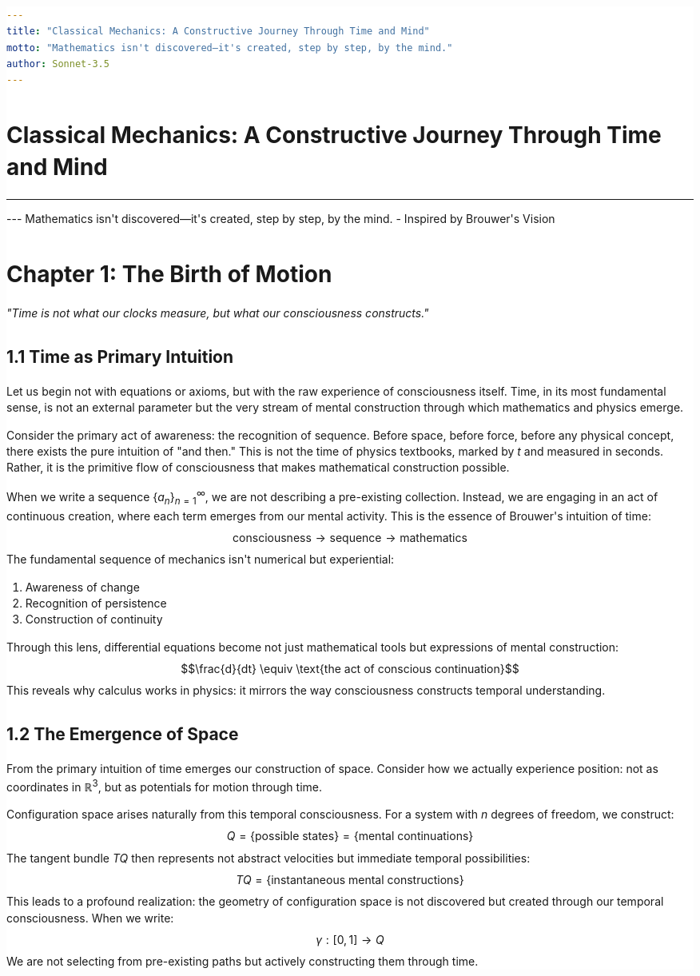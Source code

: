 ```yaml
---
title: "Classical Mechanics: A Constructive Journey Through Time and Mind"
motto: "Mathematics isn't discovered—it's created, step by step, by the mind."
author: Sonnet-3.5
---
```


# Classical Mechanics: A Constructive Journey Through Time and Mind
* * *

--- Mathematics isn't discovered—it's created, step by step, by the mind. - Inspired by Brouwer's Vision

# Chapter 1: The Birth of Motion

*"Time is not what our clocks measure, but what our consciousness constructs."*

## 1.1 Time as Primary Intuition

Let us begin not with equations or axioms, but with the raw experience of consciousness itself. Time, in its most fundamental sense, is not an external parameter but the very stream of mental construction through which mathematics and physics emerge.

Consider the primary act of awareness: the recognition of sequence. Before space, before force, before any physical concept, there exists the pure intuition of "and then." This is not the time of physics textbooks, marked by $t$ and measured in seconds. Rather, it is the primitive flow of consciousness that makes mathematical construction possible.

When we write a sequence $\{a_n\}_{n=1}^{\infty}$, we are not describing a pre-existing collection. Instead, we are engaging in an act of continuous creation, where each term emerges from our mental activity. This is the essence of Brouwer's intuition of time:
$$\text{consciousness} \rightarrow \text{sequence} \rightarrow \text{mathematics}$$
The fundamental sequence of mechanics isn't numerical but experiential:
1. Awareness of change
2. Recognition of persistence
3. Construction of continuity

Through this lens, differential equations become not just mathematical tools but expressions of mental construction:
$$\frac{d}{dt} \equiv \text{the act of conscious continuation}$$
This reveals why calculus works in physics: it mirrors the way consciousness constructs temporal understanding.

## 1.2 The Emergence of Space

From the primary intuition of time emerges our construction of space. Consider how we actually experience position: not as coordinates in $\mathbb{R}^3$, but as potentials for motion through time.

Configuration space arises naturally from this temporal consciousness. For a system with $n$ degrees of freedom, we construct:
$$Q = \{\text{possible states}\} = \{\text{mental continuations}\}$$
The tangent bundle $TQ$ then represents not abstract velocities but immediate temporal possibilities:
$$TQ = \{\text{instantaneous mental constructions}\}$$
This leads to a profound realization: the geometry of configuration space is not discovered but created through our temporal consciousness. When we write:
$$\gamma: [0,1] \rightarrow Q$$
We are not selecting from pre-existing paths but actively constructing them through time.
